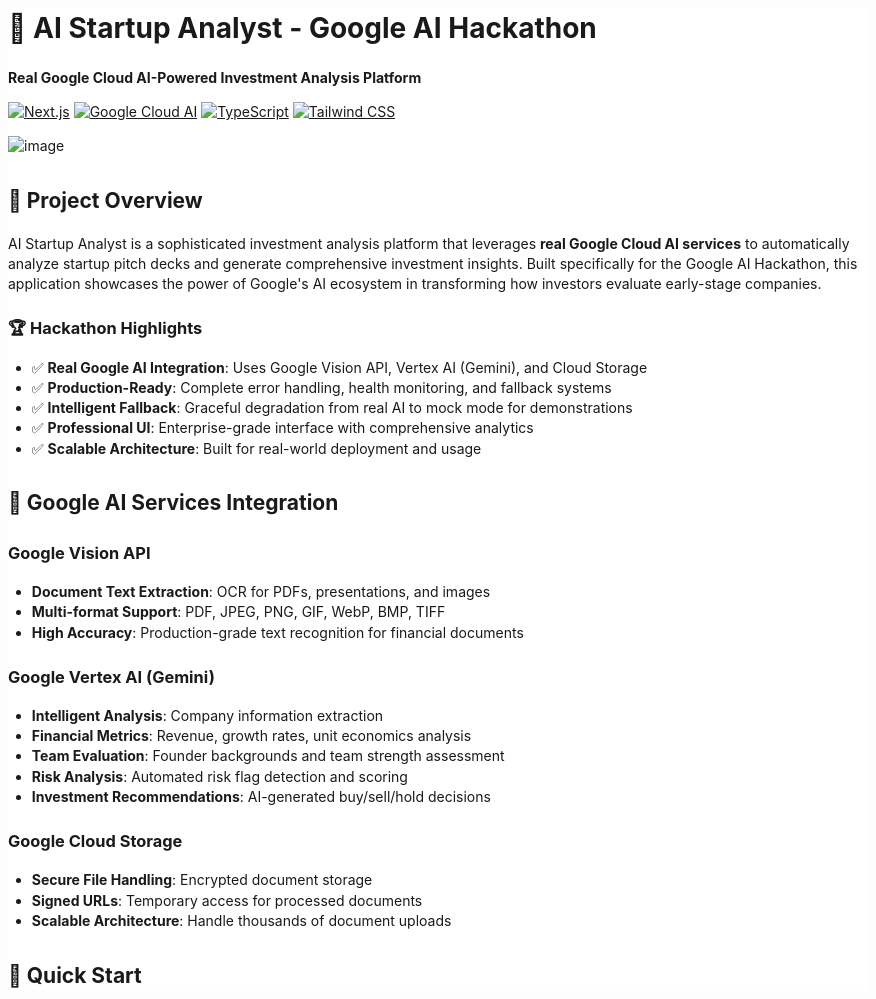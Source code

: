 # 🚀 AI Startup Analyst - Google AI Hackathon

**Real Google Cloud AI-Powered Investment Analysis Platform**

[![Next.js](https://img.shields.io/badge/Next.js-14-black)](https://nextjs.org/)
[![Google Cloud AI](https://img.shields.io/badge/Google%20Cloud-AI%20Powered-blue)](https://cloud.google.com/ai)
[![TypeScript](https://img.shields.io/badge/TypeScript-Ready-blue)](https://www.typescriptlang.org/)
[![Tailwind CSS](https://img.shields.io/badge/Tailwind-CSS-38B2AC)](https://tailwindcss.com/)

<img width="1423" height="905" alt="image" src="https://github.com/user-attachments/assets/d1e14060-ea6a-4844-8335-f28a9fadc5cb" />


## 🎯 **Project Overview**

AI Startup Analyst is a sophisticated investment analysis platform that leverages **real Google Cloud AI services** to automatically analyze startup pitch decks and generate comprehensive investment insights. Built specifically for the Google AI Hackathon, this application showcases the power of Google's AI ecosystem in transforming how investors evaluate early-stage companies.

### 🏆 **Hackathon Highlights**

- ✅ **Real Google AI Integration**: Uses Google Vision API, Vertex AI (Gemini), and Cloud Storage
- ✅ **Production-Ready**: Complete error handling, health monitoring, and fallback systems
- ✅ **Intelligent Fallback**: Graceful degradation from real AI to mock mode for demonstrations
- ✅ **Professional UI**: Enterprise-grade interface with comprehensive analytics
- ✅ **Scalable Architecture**: Built for real-world deployment and usage

## 🤖 **Google AI Services Integration**

### **Google Vision API**
- **Document Text Extraction**: OCR for PDFs, presentations, and images
- **Multi-format Support**: PDF, JPEG, PNG, GIF, WebP, BMP, TIFF
- **High Accuracy**: Production-grade text recognition for financial documents

### **Google Vertex AI (Gemini)**
- **Intelligent Analysis**: Company information extraction
- **Financial Metrics**: Revenue, growth rates, unit economics analysis
- **Team Evaluation**: Founder backgrounds and team strength assessment
- **Risk Analysis**: Automated risk flag detection and scoring
- **Investment Recommendations**: AI-generated buy/sell/hold decisions

### **Google Cloud Storage**
- **Secure File Handling**: Encrypted document storage
- **Signed URLs**: Temporary access for processed documents
- **Scalable Architecture**: Handle thousands of document uploads

## 🚀 **Quick Start**
